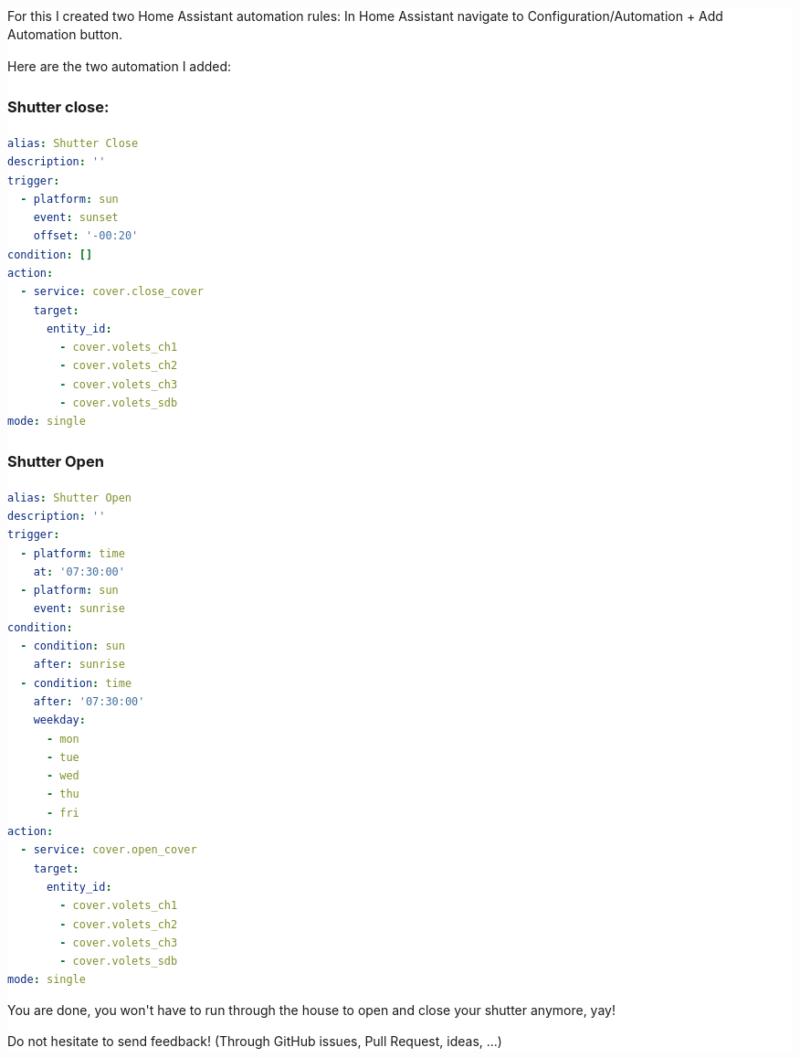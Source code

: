 For this I created two Home Assistant automation rules: In Home Assistant navigate to Configuration/Automation + Add Automation button.

Here are the two automation I added:

### Shutter close:

```yaml
alias: Shutter Close
description: ''
trigger:
  - platform: sun
    event: sunset
    offset: '-00:20'
condition: []
action:
  - service: cover.close_cover
    target:
      entity_id:
        - cover.volets_ch1
        - cover.volets_ch2
        - cover.volets_ch3
        - cover.volets_sdb
mode: single
```

### Shutter Open

```yaml
alias: Shutter Open
description: ''
trigger:
  - platform: time
    at: '07:30:00'
  - platform: sun
    event: sunrise
condition:
  - condition: sun
    after: sunrise
  - condition: time
    after: '07:30:00'
    weekday:
      - mon
      - tue
      - wed
      - thu
      - fri
action:
  - service: cover.open_cover
    target:
      entity_id:
        - cover.volets_ch1
        - cover.volets_ch2
        - cover.volets_ch3
        - cover.volets_sdb
mode: single
```

You are done, you won't have to run through the house to open and close your shutter anymore, yay!

Do not hesitate to send feedback! (Through GitHub issues, Pull Request, ideas, ...)